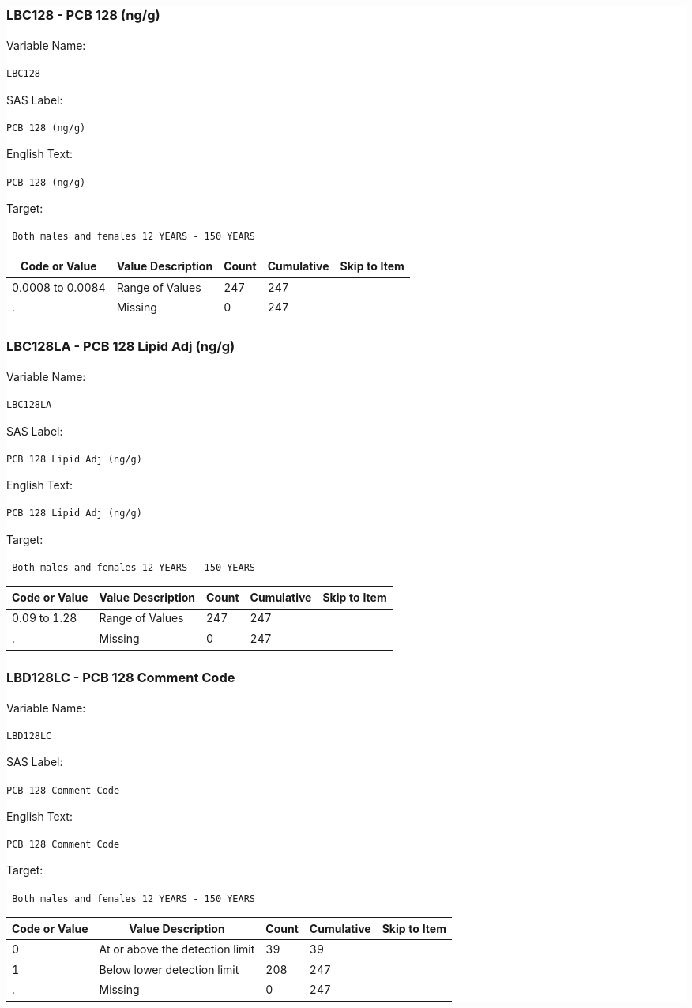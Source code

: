 ### LBC128 - PCB 128 (ng/g)

Variable Name:

    LBC128
SAS Label:

    PCB 128 (ng/g)
English Text:

    PCB 128 (ng/g)
Target:

     Both males and females 12 YEARS - 150 YEARS
Code or Value | Value Description | Count | Cumulative | Skip to Item  
---|---|---|---|---  
0.0008 to 0.0084 | Range of Values | 247 | 247 |   
. | Missing | 0 | 247 |   
  
### LBC128LA - PCB 128 Lipid Adj (ng/g)

Variable Name:

    LBC128LA
SAS Label:

    PCB 128 Lipid Adj (ng/g) 
English Text:

    PCB 128 Lipid Adj (ng/g) 
Target:

     Both males and females 12 YEARS - 150 YEARS
Code or Value | Value Description | Count | Cumulative | Skip to Item  
---|---|---|---|---  
0.09 to 1.28 | Range of Values | 247 | 247 |   
. | Missing | 0 | 247 |   
  
### LBD128LC - PCB 128 Comment Code

Variable Name:

    LBD128LC
SAS Label:

    PCB 128 Comment Code 
English Text:

    PCB 128 Comment Code 
Target:

     Both males and females 12 YEARS - 150 YEARS
Code or Value | Value Description | Count | Cumulative | Skip to Item  
---|---|---|---|---  
0 | At or above the detection limit | 39 | 39 |   
1 | Below lower detection limit | 208 | 247 |   
. | Missing | 0 | 247 |   
  